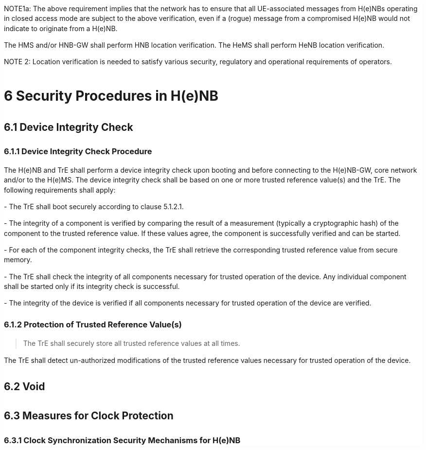 NOTE1a: The above requirement implies that the network has to ensure
that all UE-associated messages from H(e)NBs operating in closed access
mode are subject to the above verification, even if a (rogue) message
from a compromised H(e)NB would not indicate to originate from a H(e)NB.

The HMS and/or HNB-GW shall perform HNB location verification. The HeMS
shall perform HeNB location verification.

NOTE 2: Location verification is needed to satisfy various security,
regulatory and operational requirements of operators.

6 Security Procedures in H(e)NB
===============================

6.1 Device Integrity Check 
--------------------------

### 6.1.1 Device Integrity Check Procedure

The H(e)NB and TrE shall perform a device integrity check upon booting
and before connecting to the H(e)NB-GW, core network and/or to the
H(e)MS. The device integrity check shall be based on one or more trusted
reference value(s) and the TrE. The following requirements shall apply:

\- The TrE shall boot securely according to clause 5.1.2.1.

\- The integrity of a component is verified by comparing the result of a
measurement (typically a cryptographic hash) of the component to the
trusted reference value. If these values agree, the component is
successfully verified and can be started.

\- For each of the component integrity checks, the TrE shall retrieve
the corresponding trusted reference value from secure memory.

\- The TrE shall check the integrity of all components necessary for
trusted operation of the device. Any individual component shall be
started only if its integrity check is successful.

\- The integrity of the device is verified if all components necessary
for trusted operation of the device are verified.

### 6.1.2 Protection of Trusted Reference Value(s)

> The TrE shall securely store all trusted reference values at all
> times.

The TrE shall detect un-authorized modifications of the trusted
reference values necessary for trusted operation of the device.

6.2 Void
--------

6.3 Measures for Clock Protection
---------------------------------

### 6.3.1 Clock Synchronization Security Mechanisms for H(e)NB 
